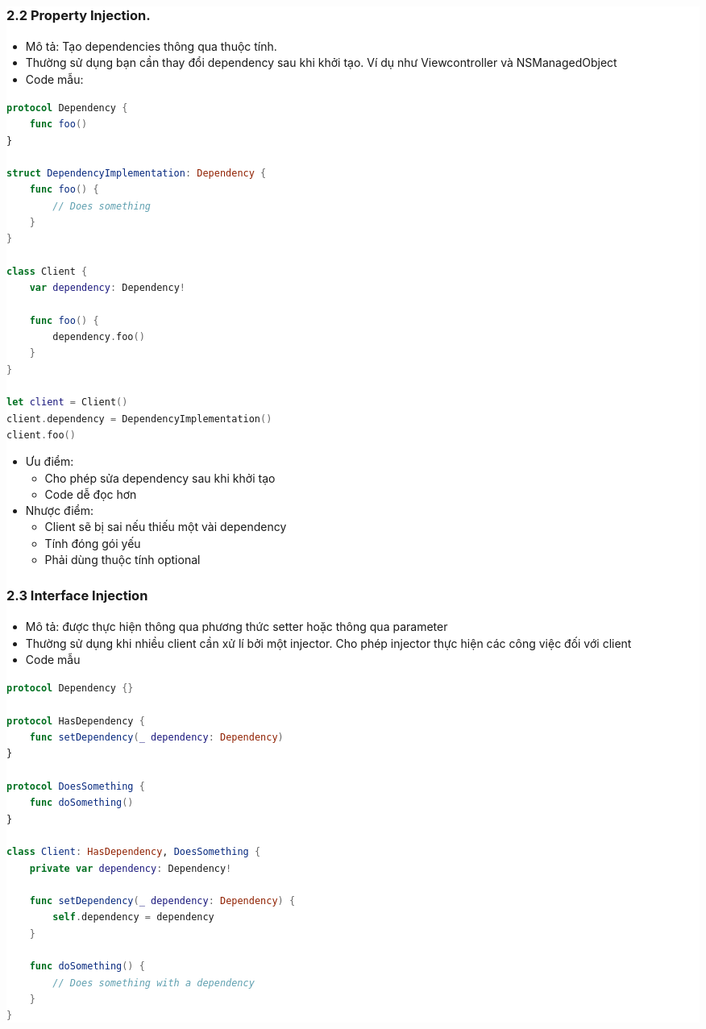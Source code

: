 ### 2.2 Property Injection.
+ Mô tả: Tạo dependencies thông qua thuộc tính.
+ Thường sử dụng bạn cần thay đổi dependency sau khi khởi tạo. Ví dụ như Viewcontroller và NSManagedObject
+ Code mẫu:

```swift
protocol Dependency {
    func foo()
}

struct DependencyImplementation: Dependency {
    func foo() {
        // Does something
    }
}

class Client {
    var dependency: Dependency!
    
    func foo() {
        dependency.foo()
    }
}

let client = Client()
client.dependency = DependencyImplementation()
client.foo()
```
+ Ưu điểm: 
    + Cho phép sửa dependency sau khi khởi tạo
    + Code dễ đọc hơn
+ Nhược điểm:
    + Client sẽ bị sai nếu thiếu một vài dependency
    + Tính đóng gói yếu
    + Phải dùng thuộc tính optional
   
### 2.3 Interface Injection
+ Mô tả: được thực hiện thông qua phương thức setter hoặc thông qua parameter
+ Thường sử dụng khi nhiều client cần xử lí bởi một injector. Cho phép injector thực hiện các công việc đối với client
+ Code mẫu
``` swift
protocol Dependency {}

protocol HasDependency {
    func setDependency(_ dependency: Dependency)
}

protocol DoesSomething {
    func doSomething()
}

class Client: HasDependency, DoesSomething {
    private var dependency: Dependency!
    
    func setDependency(_ dependency: Dependency) {
        self.dependency = dependency
    }
    
    func doSomething() {
        // Does something with a dependency
    }
}
```